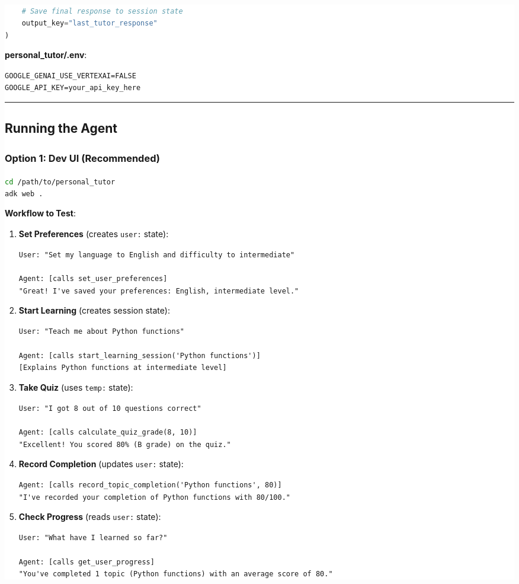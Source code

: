 ```python
    # Save final response to session state
    output_key="last_tutor_response"
)
```

**personal_tutor/.env**:
```
GOOGLE_GENAI_USE_VERTEXAI=FALSE
GOOGLE_API_KEY=your_api_key_here
```

---

## Running the Agent

### Option 1: Dev UI (Recommended)

```bash
cd /path/to/personal_tutor
adk web .
```

**Workflow to Test**:

1. **Set Preferences** (creates `user:` state):
   ```
   User: "Set my language to English and difficulty to intermediate"
   
   Agent: [calls set_user_preferences]
   "Great! I've saved your preferences: English, intermediate level."
   ```

2. **Start Learning** (creates session state):
   ```
   User: "Teach me about Python functions"
   
   Agent: [calls start_learning_session('Python functions')]
   [Explains Python functions at intermediate level]
   ```

3. **Take Quiz** (uses `temp:` state):
   ```
   User: "I got 8 out of 10 questions correct"
   
   Agent: [calls calculate_quiz_grade(8, 10)]
   "Excellent! You scored 80% (B grade) on the quiz."
   ```

4. **Record Completion** (updates `user:` state):
   ```
   Agent: [calls record_topic_completion('Python functions', 80)]
   "I've recorded your completion of Python functions with 80/100."
   ```

5. **Check Progress** (reads `user:` state):
   ```
   User: "What have I learned so far?"
   
   Agent: [calls get_user_progress]
   "You've completed 1 topic (Python functions) with an average score of 80."
   ```
